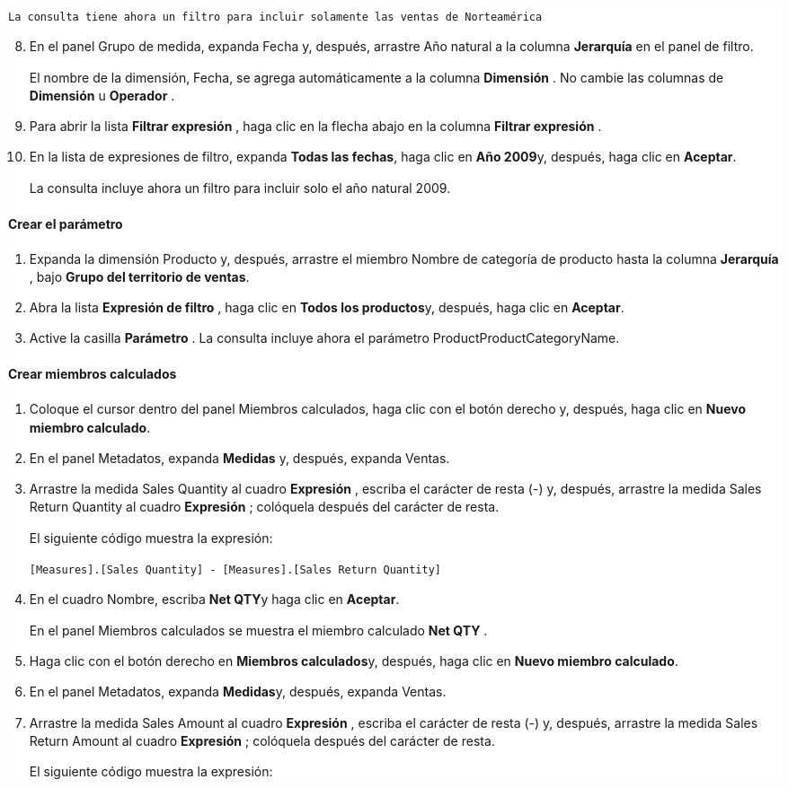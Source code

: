    La consulta tiene ahora un filtro para incluir solamente las ventas de Norteamérica  
  
8.  En el panel Grupo de medida, expanda Fecha y, después, arrastre Año natural a la columna **Jerarquía** en el panel de filtro.  
  
    El nombre de la dimensión, Fecha, se agrega automáticamente a la columna **Dimensión** . No cambie las columnas de **Dimensión** u **Operador** .  
  
9. Para abrir la lista **Filtrar expresión** , haga clic en la flecha abajo en la columna **Filtrar expresión** .  
  
10. En la lista de expresiones de filtro, expanda **Todas las fechas**, haga clic en **Año 2009**y, después, haga clic en **Aceptar**.  
  
    La consulta incluye ahora un filtro para incluir solo el año natural 2009.  
  
#### <a name="to-create-the-parameter"></a>Crear el parámetro  
  
1.  Expanda la dimensión Producto y, después, arrastre el miembro Nombre de categoría de producto hasta la columna **Jerarquía** , bajo **Grupo del territorio de ventas**.  
  
2.  Abra la lista **Expresión de filtro** , haga clic en **Todos los productos**y, después, haga clic en **Aceptar**.  
  
3.  Active la casilla **Parámetro** . La consulta incluye ahora el parámetro ProductProductCategoryName.  
  
#### <a name="to-create-calculated-members"></a>Crear miembros calculados  
  
1.  Coloque el cursor dentro del panel Miembros calculados, haga clic con el botón derecho y, después, haga clic en **Nuevo miembro calculado**.  
  
2.  En el panel Metadatos, expanda **Medidas** y, después, expanda Ventas.  
  
3.  Arrastre la medida Sales Quantity al cuadro **Expresión** , escriba el carácter de resta (-) y, después, arrastre la medida Sales Return Quantity al cuadro **Expresión** ; colóquela después del carácter de resta.  
  
    El siguiente código muestra la expresión:  
  
    ```  
    [Measures].[Sales Quantity] - [Measures].[Sales Return Quantity]  
    ```  
  
4.  En el cuadro Nombre, escriba **Net QTY**y haga clic en **Aceptar**.  
  
    En el panel Miembros calculados se muestra el miembro calculado **Net QTY** .  
  
5.  Haga clic con el botón derecho en **Miembros calculados**y, después, haga clic en **Nuevo miembro calculado**.  
  
6.  En el panel Metadatos, expanda **Medidas**y, después, expanda Ventas.  
  
7.  Arrastre la medida Sales Amount al cuadro **Expresión** , escriba el carácter de resta (-) y, después, arrastre la medida Sales Return Amount al cuadro **Expresión** ; colóquela después del carácter de resta.  
  
    El siguiente código muestra la expresión:  
  